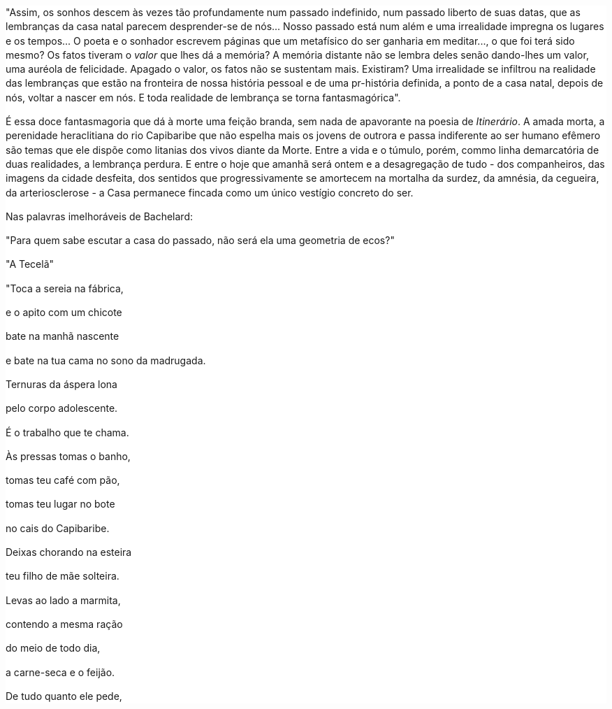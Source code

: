 "Assim, os sonhos descem às vezes tão profundamente num passado indefinido, num passado liberto de suas datas, que as lembranças da casa natal parecem desprender-se de nós... Nosso passado está num além e uma irrealidade impregna os lugares e os tempos... O poeta e o sonhador escrevem páginas que um metafísico do ser ganharia em meditar..., o que foi terá sido mesmo? Os fatos tiveram o *valor* que lhes dá a memória? A memória distante não se lembra deles senão dando-lhes um valor, uma auréola de felicidade. Apagado o valor, os fatos não se sustentam mais. Existiram? Uma irrealidade se infiltrou na realidade das lembranças que estão na fronteira de nossa história pessoal e de uma pr-história definida, a ponto de a casa natal, depois de nós, voltar a nascer em nós. E toda realidade de lembrança se torna fantasmagórica".

É essa doce fantasmagoria que dá à morte uma feição branda, sem nada de apavorante na poesia de *Itinerário*. A amada morta, a perenidade heraclitiana do rio Capibaribe que não espelha mais os jovens de outrora e passa indiferente ao ser humano efêmero são temas que ele dispõe como litanias dos vivos diante da Morte. Entre a vida e o túmulo, porém, commo linha demarcatória de duas realidades, a lembrança perdura. E entre o hoje que amanhã será ontem e a desagregação de tudo - dos companheiros, das imagens da cidade desfeita, dos sentidos que progressivamente se amortecem na mortalha da surdez, da amnésia, da cegueira, da arteriosclerose - a Casa permanece fincada como um único vestígio concreto do ser.

Nas palavras imelhoráveis de Bachelard:

"Para quem sabe escutar a casa do passado, não será ela uma geometria de ecos?"

"A Tecelã"

"Toca a sereia na fábrica,

e o apito com um chicote

bate na manhã nascente

e bate na tua cama no sono da madrugada.

Ternuras da áspera lona

pelo corpo adolescente.

É o trabalho que te chama.

Às pressas tomas o banho,

tomas teu café com pão,

tomas teu lugar no bote

no cais do Capibaribe.

Deixas chorando na esteira

teu filho de mãe solteira.

Levas ao lado a marmita,

contendo a mesma ração

do meio de todo dia,

a carne-seca e o feijão.

De tudo quanto ele pede,
